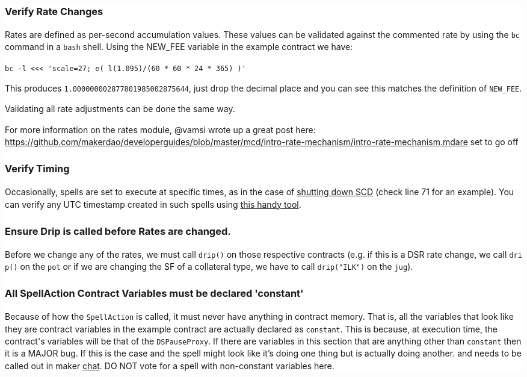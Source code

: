 ### Verify Rate Changes

Rates are defined as per-second accumulation values. These values can be validated against the commented rate by using the `bc` command in a `bash` shell. Using the NEW_FEE variable in the example contract we have:

```
bc -l <<< 'scale=27; e( l(1.095)/(60 * 60 * 24 * 365) )'
```

This produces `1.000000002877801985002875644`, just drop the decimal place and you can see this matches the definition of `NEW_FEE`.

Validating all rate adjustments can be done the same way.

For more information on the rates module, @vamsi wrote up a great post here: https://github.com/makerdao/developerguides/blob/master/mcd/intro-rate-mechanism/intro-rate-mechanism.mdare set to go off

### Verify Timing

Occasionally, spells are set to execute at specific times, as in the case of [shutting down SCD](https://etherscan.io/address/0x3526A5858Aa91C058A7084ae8AB6d323D2BaeBB8#code) (check line 71 for an example). You can verify any UTC timestamp created in such spells using [this handy tool](https://www.unixtimestamp.com/index.php).

### Ensure Drip is called before Rates are changed.

Before we change any of the rates, we must call `drip()` on those respective contracts (e.g. if this is a DSR rate change, we call `drip()` on the `pot` or if we are changing the SF of a collateral type, we have to call `drip("ILK")` on the `jug`).

### All SpellAction Contract Variables must be declared 'constant'

Because of how the `SpellAction` is called, it must never have anything in contract memory.  That is, all the variables that look like they are contract variables in the example contract are actually declared as `constant`.  This is because, at execution time, the contract's variables will be that of the `DSPauseProxy`.  If there are variables in this section that are anything other than `constant` then it is a MAJOR bug.  If this is the case and the spell might look like it’s doing one thing but is actually doing another. and needs to be called out in maker [chat](https://chat.makerdao.com/channel/governance-and-risk).  DO NOT vote for a spell with non-constant variables here.
